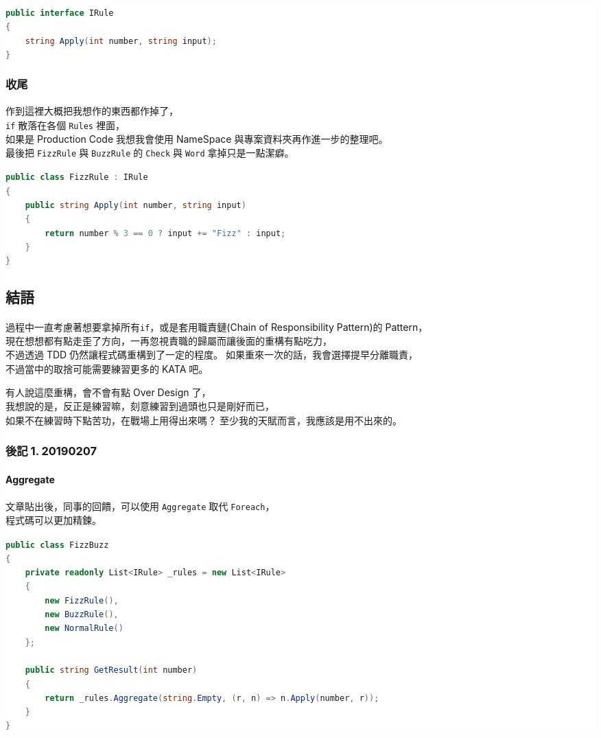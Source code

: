```csharp
public interface IRule
{
    string Apply(int number, string input);
}
```

### 收尾

作到這裡大概把我想作的東西都作掉了，  
`if` 散落在各個 `Rules` 裡面，  
如果是 Production Code 我想我會使用 NameSpace 與專案資料夾再作進一步的整理吧。  
最後把 `FizzRule` 與 `BuzzRule` 的 `Check` 與 `Word` 拿掉只是一點潔癖。

```csharp
public class FizzRule : IRule
{
    public string Apply(int number, string input)
    {
        return number % 3 == 0 ? input += "Fizz" : input;
    }
}
```

## 結語

過程中一直考慮著想要拿掉所有`if`，或是套用職責鏈(Chain of Responsibility Pattern)的 Pattern，  
現在想想都有點走歪了方向，一再忽視責職的歸屬而讓後面的重構有點吃力，  
不過透過 TDD 仍然讓程式碼重構到了一定的程度。
如果重來一次的話，我會選擇提早分離職責，  
不過當中的取捨可能需要練習更多的 KATA 吧。

有人說這麼重構，會不會有點 Over Design 了，  
我想說的是，反正是練習嘛，刻意練習到過頭也只是剛好而已，  
如果不在練習時下點苦功，在戰場上用得出來嗎？
至少我的天賦而言，我應該是用不出來的。

### 後記 1. 20190207

#### Aggregate

文章貼出後，同事的回饋，可以使用 `Aggregate` 取代 `Foreach`，  
程式碼可以更加精鍊。

```csharp
public class FizzBuzz
{
    private readonly List<IRule> _rules = new List<IRule>
    {
        new FizzRule(),
        new BuzzRule(),
        new NormalRule()
    };

    public string GetResult(int number)
    {
        return _rules.Aggregate(string.Empty, (r, n) => n.Apply(number, r));
    }
}
```
